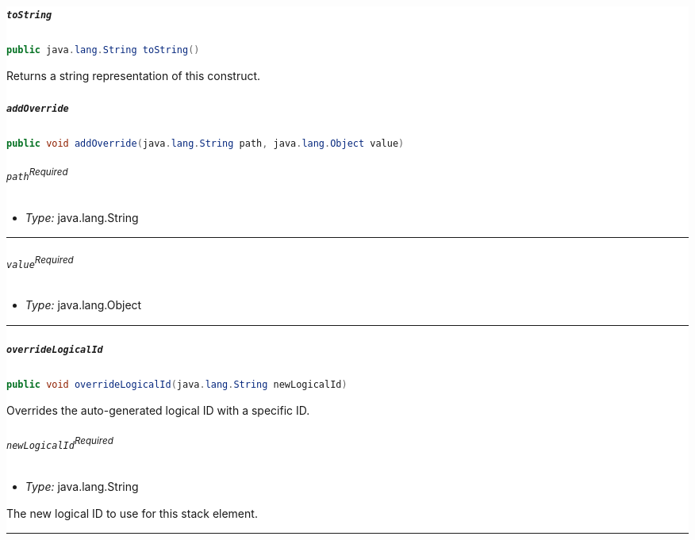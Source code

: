 
##### `toString` <a name="toString" id="@cdktf/provider-datadog.dataDatadogIntegrationAwsNamespaceRules.DataDatadogIntegrationAwsNamespaceRules.toString"></a>

```java
public java.lang.String toString()
```

Returns a string representation of this construct.

##### `addOverride` <a name="addOverride" id="@cdktf/provider-datadog.dataDatadogIntegrationAwsNamespaceRules.DataDatadogIntegrationAwsNamespaceRules.addOverride"></a>

```java
public void addOverride(java.lang.String path, java.lang.Object value)
```

###### `path`<sup>Required</sup> <a name="path" id="@cdktf/provider-datadog.dataDatadogIntegrationAwsNamespaceRules.DataDatadogIntegrationAwsNamespaceRules.addOverride.parameter.path"></a>

- *Type:* java.lang.String

---

###### `value`<sup>Required</sup> <a name="value" id="@cdktf/provider-datadog.dataDatadogIntegrationAwsNamespaceRules.DataDatadogIntegrationAwsNamespaceRules.addOverride.parameter.value"></a>

- *Type:* java.lang.Object

---

##### `overrideLogicalId` <a name="overrideLogicalId" id="@cdktf/provider-datadog.dataDatadogIntegrationAwsNamespaceRules.DataDatadogIntegrationAwsNamespaceRules.overrideLogicalId"></a>

```java
public void overrideLogicalId(java.lang.String newLogicalId)
```

Overrides the auto-generated logical ID with a specific ID.

###### `newLogicalId`<sup>Required</sup> <a name="newLogicalId" id="@cdktf/provider-datadog.dataDatadogIntegrationAwsNamespaceRules.DataDatadogIntegrationAwsNamespaceRules.overrideLogicalId.parameter.newLogicalId"></a>

- *Type:* java.lang.String

The new logical ID to use for this stack element.

---
